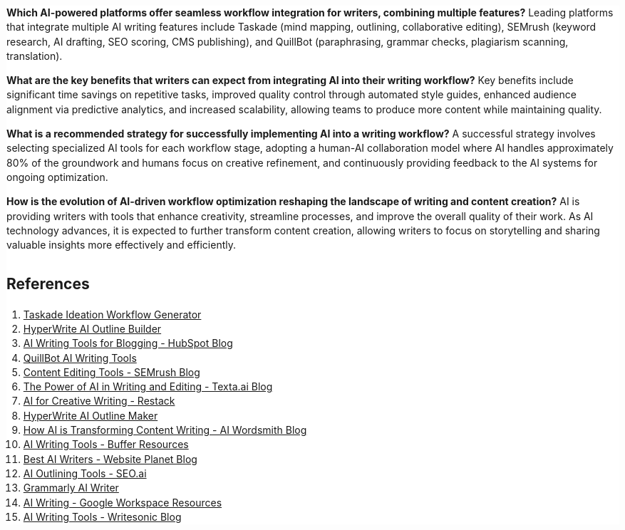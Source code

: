 **Which AI-powered platforms offer seamless workflow integration for writers, combining multiple features?**
Leading platforms that integrate multiple AI writing features include Taskade (mind mapping, outlining, collaborative editing), SEMrush (keyword research, AI drafting, SEO scoring, CMS publishing), and QuillBot (paraphrasing, grammar checks, plagiarism scanning, translation).

**What are the key benefits that writers can expect from integrating AI into their writing workflow?**
Key benefits include significant time savings on repetitive tasks, improved quality control through automated style guides, enhanced audience alignment via predictive analytics, and increased scalability, allowing teams to produce more content while maintaining quality.

**What is a recommended strategy for successfully implementing AI into a writing workflow?**
A successful strategy involves selecting specialized AI tools for each workflow stage, adopting a human-AI collaboration model where AI handles approximately 80% of the groundwork and humans focus on creative refinement, and continuously providing feedback to the AI systems for ongoing optimization.

**How is the evolution of AI-driven workflow optimization reshaping the landscape of writing and content creation?**
AI is providing writers with tools that enhance creativity, streamline processes, and improve the overall quality of their work. As AI technology advances, it is expected to further transform content creation, allowing writers to focus on storytelling and sharing valuable insights more effectively and efficiently.

## References

1.  [Taskade Ideation Workflow Generator](https://www.taskade.com/generate/workflows/ideation-workflow)
2.  [HyperWrite AI Outline Builder](https://www.hyperwriteai.com/aitools/ai-outline-builder)
3.  [AI Writing Tools for Blogging - HubSpot Blog](https://blog.hubspot.com/marketing/ai-writing-tools-blogging)
4.  [QuillBot AI Writing Tools](https://quillbot.com/ai-writing-tools)
5.  [Content Editing Tools - SEMrush Blog](https://www.semrush.com/blog/content-editing-tools/)
6.  [The Power of AI in Writing and Editing - Texta.ai Blog](https://texta.ai/blog/ai-content/the-power-of-ai-in-writing-and-editing-stay-ahead-of-the-curve)
7.  [AI for Creative Writing - Restack](https://www.restack.io/p/ai-for-creative-writing-answer-automating-workflows-cat-ai)
8.  [HyperWrite AI Outline Maker](https://www.hyperwriteai.com/aitools/outline-maker)
9.  [How AI is Transforming Content Writing - AI Wordsmith Blog](https://ai-wordsmith.com/public/blog/how-ai-is-transforming-content-writing-from-idea-generation-to-polished-drafts)
10. [AI Writing Tools - Buffer Resources](https://buffer.com/resources/ai-writing-tools/)
11. [Best AI Writers - Website Planet Blog](https://www.websiteplanet.com/blog/best-ai-writers/)
12. [AI Outlining Tools - SEO.ai](https://seo.ai/features/outlining-tools)
13. [Grammarly AI Writer](https://www.grammarly.com/ai-writer)
14. [AI Writing - Google Workspace Resources](https://workspace.google.com/resources/ai-writing/)
15. [AI Writing Tools - Writesonic Blog](https://writesonic.com/blog/ai-writing-tools)
